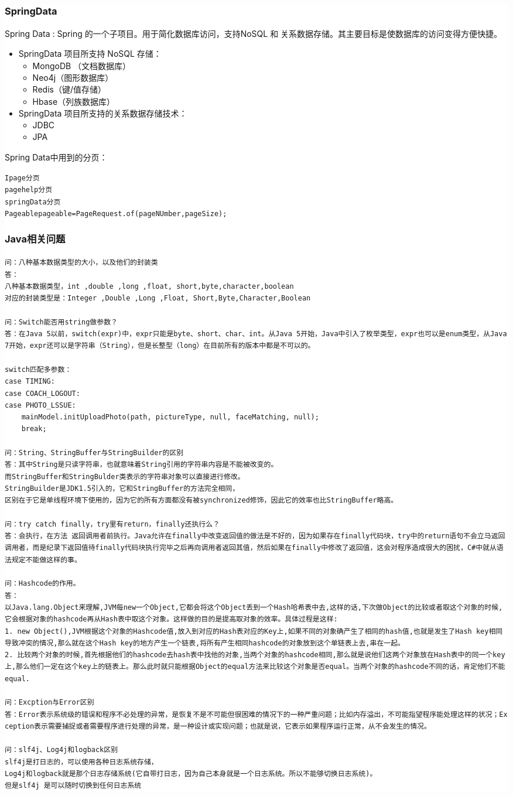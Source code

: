 ### SpringData
Spring Data : Spring 的一个子项目。用于简化数据库访问，支持NoSQL 和 关系数据存储。其主要目标是使数据库的访问变得方便快捷。
- SpringData 项目所支持 NoSQL 存储：
  - MongoDB （文档数据库）
  - Neo4j（图形数据库）
  - Redis（键/值存储）
  - Hbase（列族数据库）
- SpringData 项目所支持的关系数据存储技术：
  - JDBC
  - JPA

Spring Data中用到的分页：
```
Ipage分页
pagehelp分页
springData分页
Pageablepageable=PageRequest.of(pageNUmber,pageSize);
```

### Java相关问题
```
问：八种基本数据类型的大小，以及他们的封装类
答：
八种基本数据类型，int ,double ,long ,float, short,byte,character,boolean
对应的封装类型是：Integer ,Double ,Long ,Float, Short,Byte,Character,Boolean

问：Switch能否用string做参数？
答：在Java 5以前，switch(expr)中，expr只能是byte、short、char、int。从Java 5开始，Java中引入了枚举类型，expr也可以是enum类型，从Java 7开始，expr还可以是字符串（String），但是长整型（long）在目前所有的版本中都是不可以的。

switch匹配多参数：
case TIMING:
case COACH_LOGOUT:
case PHOTO_LSSUE:
    mainModel.initUploadPhoto(path, pictureType, null, faceMatching, null);
    break;

问：String、StringBuffer与StringBuilder的区别
答：其中String是只读字符串，也就意味着String引用的字符串内容是不能被改变的。
而StringBuffer和StringBulder类表示的字符串对象可以直接进行修改。
StringBuilder是JDK1.5引入的，它和StringBuffer的方法完全相同，
区别在于它是单线程环境下使用的，因为它的所有方面都没有被synchronized修饰，因此它的效率也比StringBuffer略高。

问：try catch finally，try里有return，finally还执行么？
答：会执行，在方法 返回调用者前执行。Java允许在finally中改变返回值的做法是不好的，因为如果存在finally代码块，try中的return语句不会立马返回调用者，而是纪录下返回值待finally代码块执行完毕之后再向调用者返回其值，然后如果在finally中修改了返回值，这会对程序造成很大的困扰，C#中就从语法规定不能做这样的事。

问：Hashcode的作用。
答：
以Java.lang.Object来理解,JVM每new一个Object,它都会将这个Object丢到一个Hash哈希表中去,这样的话,下次做Object的比较或者取这个对象的时候,它会根据对象的hashcode再从Hash表中取这个对象。这样做的目的是提高取对象的效率。具体过程是这样: 
1. new Object(),JVM根据这个对象的Hashcode值,放入到对应的Hash表对应的Key上,如果不同的对象确产生了相同的hash值,也就是发生了Hash key相同导致冲突的情况,那么就在这个Hash key的地方产生一个链表,将所有产生相同hashcode的对象放到这个单链表上去,串在一起。 
2. 比较两个对象的时候,首先根据他们的hashcode去hash表中找他的对象,当两个对象的hashcode相同,那么就是说他们这两个对象放在Hash表中的同一个key上,那么他们一定在这个key上的链表上。那么此时就只能根据Object的equal方法来比较这个对象是否equal。当两个对象的hashcode不同的话，肯定他们不能equal. 

问：Excption与Error区别
答：Error表示系统级的错误和程序不必处理的异常，是恢复不是不可能但很困难的情况下的一种严重问题；比如内存溢出，不可能指望程序能处理这样的状况；Exception表示需要捕捉或者需要程序进行处理的异常，是一种设计或实现问题；也就是说，它表示如果程序运行正常，从不会发生的情况。

问：slf4j、Log4j和logback区别
slf4j是打日志的，可以使用各种日志系统存储，
Log4j和logback就是那个日志存储系统(它自带打日志，因为自己本身就是一个日志系统。所以不能够切换日志系统)。
但是slf4j 是可以随时切换到任何日志系统
```